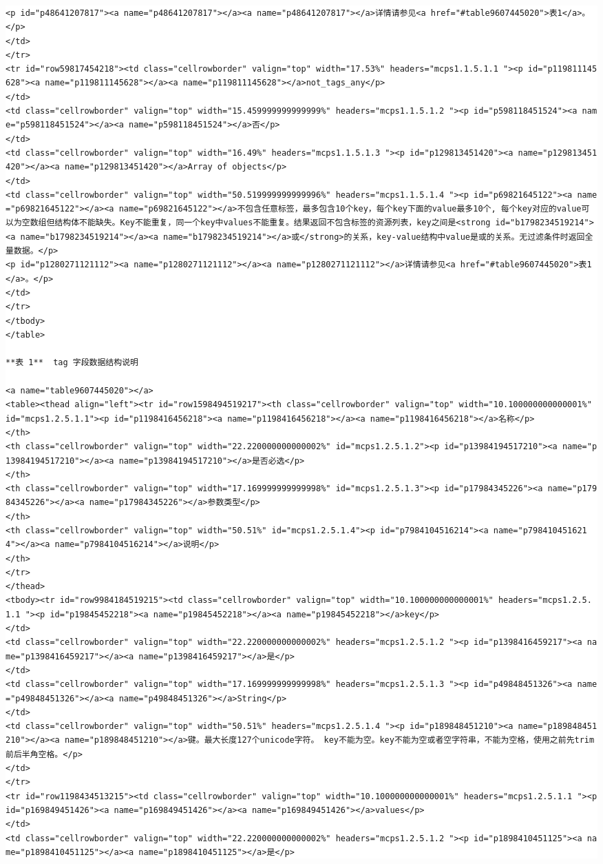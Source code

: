     <p id="p48641207817"><a name="p48641207817"></a><a name="p48641207817"></a>详情请参见<a href="#table9607445020">表1</a>。</p>
    </td>
    </tr>
    <tr id="row59817454218"><td class="cellrowborder" valign="top" width="17.53%" headers="mcps1.1.5.1.1 "><p id="p119811145628"><a name="p119811145628"></a><a name="p119811145628"></a>not_tags_any</p>
    </td>
    <td class="cellrowborder" valign="top" width="15.459999999999999%" headers="mcps1.1.5.1.2 "><p id="p598118451524"><a name="p598118451524"></a><a name="p598118451524"></a>否</p>
    </td>
    <td class="cellrowborder" valign="top" width="16.49%" headers="mcps1.1.5.1.3 "><p id="p129813451420"><a name="p129813451420"></a><a name="p129813451420"></a>Array of objects</p>
    </td>
    <td class="cellrowborder" valign="top" width="50.519999999999996%" headers="mcps1.1.5.1.4 "><p id="p69821645122"><a name="p69821645122"></a><a name="p69821645122"></a>不包含任意标签，最多包含10个key，每个key下面的value最多10个, 每个key对应的value可以为空数组但结构体不能缺失。Key不能重复，同一个key中values不能重复。结果返回不包含标签的资源列表，key之间是<strong id="b1798234519214"><a name="b1798234519214"></a><a name="b1798234519214"></a>或</strong>的关系，key-value结构中value是或的关系。无过滤条件时返回全量数据。</p>
    <p id="p1280271121112"><a name="p1280271121112"></a><a name="p1280271121112"></a>详情请参见<a href="#table9607445020">表1</a>。</p>
    </td>
    </tr>
    </tbody>
    </table>

    **表 1**  tag 字段数据结构说明

    <a name="table9607445020"></a>
    <table><thead align="left"><tr id="row1598494519217"><th class="cellrowborder" valign="top" width="10.100000000000001%" id="mcps1.2.5.1.1"><p id="p1198416456218"><a name="p1198416456218"></a><a name="p1198416456218"></a>名称</p>
    </th>
    <th class="cellrowborder" valign="top" width="22.220000000000002%" id="mcps1.2.5.1.2"><p id="p13984194517210"><a name="p13984194517210"></a><a name="p13984194517210"></a>是否必选</p>
    </th>
    <th class="cellrowborder" valign="top" width="17.169999999999998%" id="mcps1.2.5.1.3"><p id="p17984345226"><a name="p17984345226"></a><a name="p17984345226"></a>参数类型</p>
    </th>
    <th class="cellrowborder" valign="top" width="50.51%" id="mcps1.2.5.1.4"><p id="p7984104516214"><a name="p7984104516214"></a><a name="p7984104516214"></a>说明</p>
    </th>
    </tr>
    </thead>
    <tbody><tr id="row9984184519215"><td class="cellrowborder" valign="top" width="10.100000000000001%" headers="mcps1.2.5.1.1 "><p id="p19845452218"><a name="p19845452218"></a><a name="p19845452218"></a>key</p>
    </td>
    <td class="cellrowborder" valign="top" width="22.220000000000002%" headers="mcps1.2.5.1.2 "><p id="p1398416459217"><a name="p1398416459217"></a><a name="p1398416459217"></a>是</p>
    </td>
    <td class="cellrowborder" valign="top" width="17.169999999999998%" headers="mcps1.2.5.1.3 "><p id="p49848451326"><a name="p49848451326"></a><a name="p49848451326"></a>String</p>
    </td>
    <td class="cellrowborder" valign="top" width="50.51%" headers="mcps1.2.5.1.4 "><p id="p189848451210"><a name="p189848451210"></a><a name="p189848451210"></a>键。最大长度127个unicode字符。 key不能为空。key不能为空或者空字符串，不能为空格，使用之前先trim 前后半角空格。</p>
    </td>
    </tr>
    <tr id="row1198434513215"><td class="cellrowborder" valign="top" width="10.100000000000001%" headers="mcps1.2.5.1.1 "><p id="p169849451426"><a name="p169849451426"></a><a name="p169849451426"></a>values</p>
    </td>
    <td class="cellrowborder" valign="top" width="22.220000000000002%" headers="mcps1.2.5.1.2 "><p id="p1898410451125"><a name="p1898410451125"></a><a name="p1898410451125"></a>是</p>